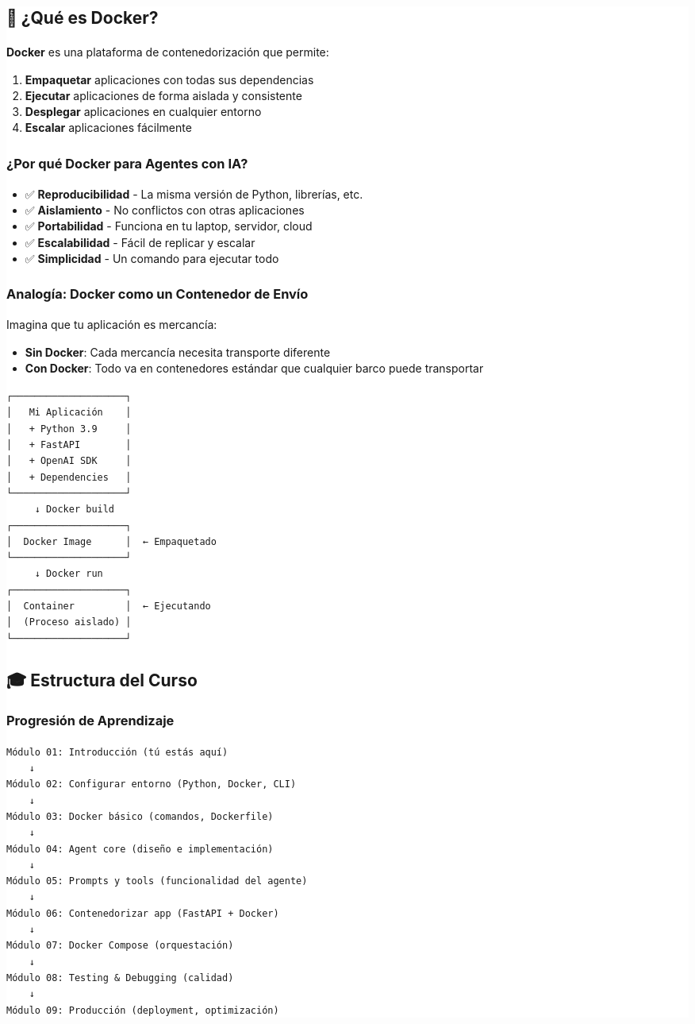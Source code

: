 ## 🐳 ¿Qué es Docker?

**Docker** es una plataforma de contenedorización que permite:

1. **Empaquetar** aplicaciones con todas sus dependencias
2. **Ejecutar** aplicaciones de forma aislada y consistente
3. **Desplegar** aplicaciones en cualquier entorno
4. **Escalar** aplicaciones fácilmente

### ¿Por qué Docker para Agentes con IA?

- ✅ **Reproducibilidad** - La misma versión de Python, librerías, etc.
- ✅ **Aislamiento** - No conflictos con otras aplicaciones
- ✅ **Portabilidad** - Funciona en tu laptop, servidor, cloud
- ✅ **Escalabilidad** - Fácil de replicar y escalar
- ✅ **Simplicidad** - Un comando para ejecutar todo

### Analogía: Docker como un Contenedor de Envío

Imagina que tu aplicación es mercancía:

- **Sin Docker**: Cada mercancía necesita transporte diferente
- **Con Docker**: Todo va en contenedores estándar que cualquier barco puede transportar

```
┌────────────────────┐
│   Mi Aplicación    │
│   + Python 3.9     │
│   + FastAPI        │
│   + OpenAI SDK     │
│   + Dependencies   │
└────────────────────┘
     ↓ Docker build
┌────────────────────┐
│  Docker Image      │  ← Empaquetado
└────────────────────┘
     ↓ Docker run
┌────────────────────┐
│  Container         │  ← Ejecutando
│  (Proceso aislado) │
└────────────────────┘
```

## 🎓 Estructura del Curso

### Progresión de Aprendizaje

```
Módulo 01: Introducción (tú estás aquí)
    ↓
Módulo 02: Configurar entorno (Python, Docker, CLI)
    ↓
Módulo 03: Docker básico (comandos, Dockerfile)
    ↓
Módulo 04: Agent core (diseño e implementación)
    ↓
Módulo 05: Prompts y tools (funcionalidad del agente)
    ↓
Módulo 06: Contenedorizar app (FastAPI + Docker)
    ↓
Módulo 07: Docker Compose (orquestación)
    ↓
Módulo 08: Testing & Debugging (calidad)
    ↓
Módulo 09: Producción (deployment, optimización)
```